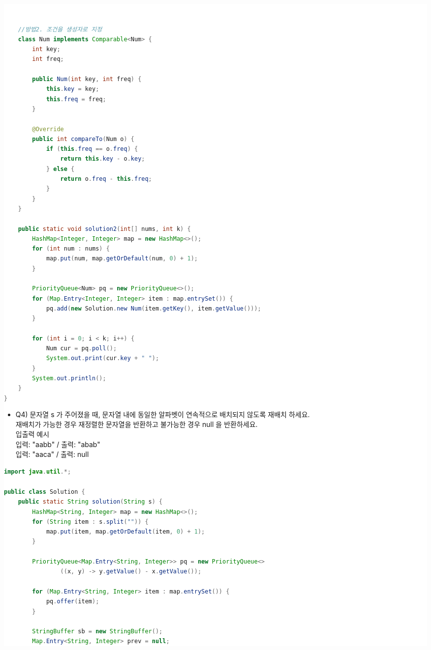 ```java
    
    
    //방법2. 조건을 생성자로 지정
    class Num implements Comparable<Num> {
        int key;
        int freq;

        public Num(int key, int freq) {
            this.key = key;
            this.freq = freq;
        }

        @Override
        public int compareTo(Num o) {
            if (this.freq == o.freq) {
                return this.key - o.key;
            } else {
                return o.freq - this.freq;
            }
        }
    }

    public static void solution2(int[] nums, int k) {
        HashMap<Integer, Integer> map = new HashMap<>();
        for (int num : nums) {
            map.put(num, map.getOrDefault(num, 0) + 1);
        }

        PriorityQueue<Num> pq = new PriorityQueue<>();
        for (Map.Entry<Integer, Integer> item : map.entrySet()) {
            pq.add(new Solution.new Num(item.getKey(), item.getValue()));
        }

        for (int i = 0; i < k; i++) {
            Num cur = pq.poll();
            System.out.print(cur.key + " ");
        }
        System.out.println();
    }
}
```

- Q4) 문자열 s 가 주어졌을 때, 문자열 내에 동일한 알파벳이 연속적으로 배치되지 않도록 재배치 하세요.<br>재배치가 가능한 경우 재정렬한 문자열을 반환하고 불가능한 경우 null 을 반환하세요.<br>입출력 예시<br>입력: "aabb" / 출력: "abab"<br>입력: "aaca" / 출력: null

```java
import java.util.*;

public class Solution {
    public static String solution(String s) {
        HashMap<String, Integer> map = new HashMap<>();
        for (String item : s.split("")) {
            map.put(item, map.getOrDefault(item, 0) + 1);
        }

        PriorityQueue<Map.Entry<String, Integer>> pq = new PriorityQueue<>
                ((x, y) -> y.getValue() - x.getValue());

        for (Map.Entry<String, Integer> item : map.entrySet()) {
            pq.offer(item);
        }

        StringBuffer sb = new StringBuffer();
        Map.Entry<String, Integer> prev = null;
```